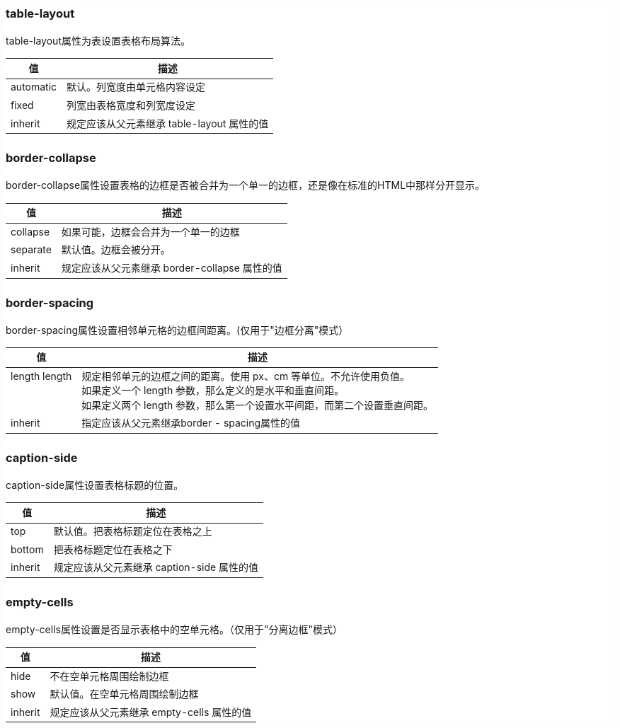 ### table-layout

table-layout属性为表设置表格布局算法。

| 值        | 描述                                       |
| --------- | ------------------------------------------ |
| automatic | 默认。列宽度由单元格内容设定               |
| fixed     | 列宽由表格宽度和列宽度设定                 |
| inherit   | 规定应该从父元素继承 table-layout 属性的值 |

### border-collapse

border-collapse属性设置表格的边框是否被合并为一个单一的边框，还是像在标准的HTML中那样分开显示。

| 值       | 描述                                          |
| -------- | --------------------------------------------- |
| collapse | 如果可能，边框会合并为一个单一的边框          |
| separate | 默认值。边框会被分开。                        |
| inherit  | 规定应该从父元素继承 border-collapse 属性的值 |

### border-spacing

border-spacing属性设置相邻单元格的边框间距离。(仅用于"边框分离"模式）

| 值            | 描述                                                         |
| ------------- | ------------------------------------------------------------ |
| length length | 规定相邻单元的边框之间的距离。使用 px、cm 等单位。不允许使用负值。<br>如果定义一个 length 参数，那么定义的是水平和垂直间距。<br>如果定义两个 length 参数，那么第一个设置水平间距，而第二个设置垂直间距。 |
| inherit       | 指定应该从父元素继承border - spacing属性的值                 |

### caption-side

caption-side属性设置表格标题的位置。

| 值      | 描述                                       |
| ------- | ------------------------------------------ |
| top     | 默认值。把表格标题定位在表格之上           |
| bottom  | 把表格标题定位在表格之下                   |
| inherit | 规定应该从父元素继承 caption-side 属性的值 |

### empty-cells

empty-cells属性设置是否显示表格中的空单元格。（仅用于"分离边框"模式）

| 值      | 描述                                      |
| ------- | ----------------------------------------- |
| hide    | 不在空单元格周围绘制边框                  |
| show    | 默认值。在空单元格周围绘制边框            |
| inherit | 规定应该从父元素继承 empty-cells 属性的值 |

